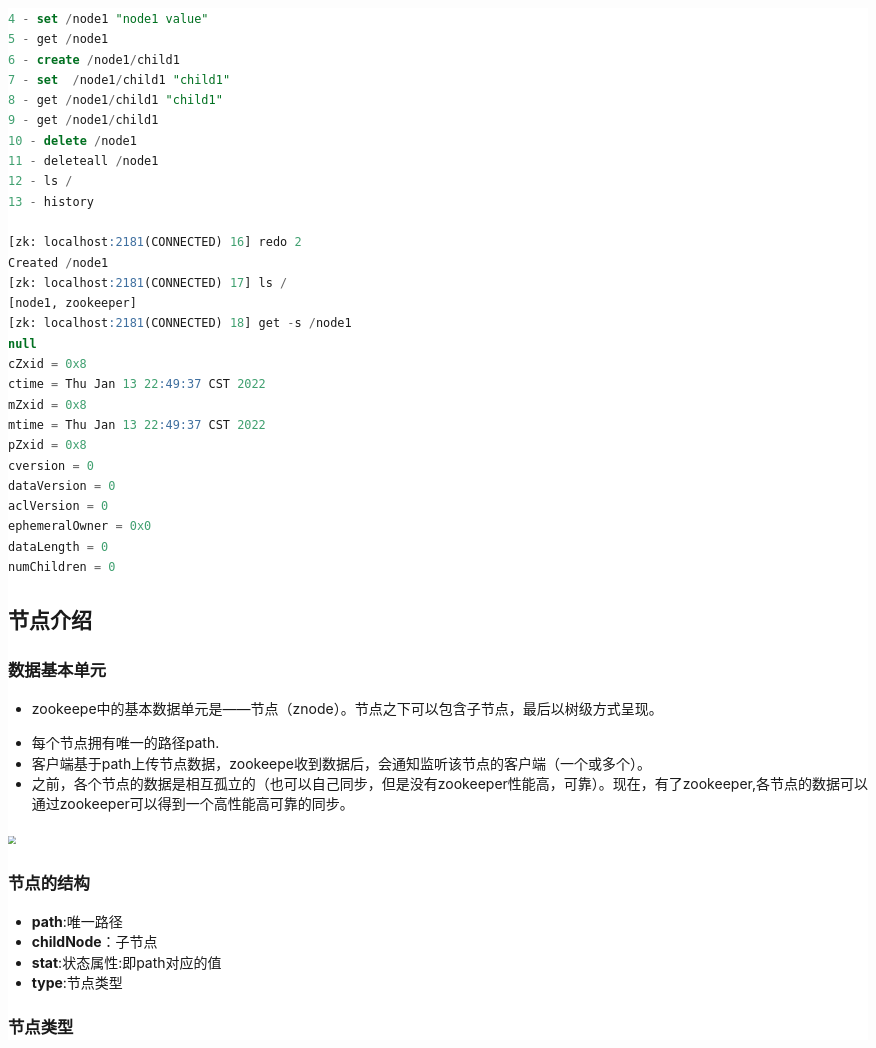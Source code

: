 ```sql
4 - set /node1 "node1 value"
5 - get /node1
6 - create /node1/child1
7 - set  /node1/child1 "child1"
8 - get /node1/child1 "child1"
9 - get /node1/child1
10 - delete /node1
11 - deleteall /node1
12 - ls /
13 - history

[zk: localhost:2181(CONNECTED) 16] redo 2
Created /node1
[zk: localhost:2181(CONNECTED) 17] ls /
[node1, zookeeper]
[zk: localhost:2181(CONNECTED) 18] get -s /node1
null
cZxid = 0x8
ctime = Thu Jan 13 22:49:37 CST 2022
mZxid = 0x8
mtime = Thu Jan 13 22:49:37 CST 2022
pZxid = 0x8
cversion = 0
dataVersion = 0
aclVersion = 0
ephemeralOwner = 0x0
dataLength = 0
numChildren = 0
```

## 节点介绍

### 数据基本单元

* zookeepe中的基本数据单元是——节点（znode）。节点之下可以包含子节点，最后以树级方式呈现。

- 每个节点拥有唯一的路径path.
- 客户端基于path上传节点数据，zookeepe收到数据后，会通知监听该节点的客户端（一个或多个）。
- 之前，各个节点的数据是相互孤立的（也可以自己同步，但是没有zookeeper性能高，可靠）。现在，有了zookeeper,各节点的数据可以通过zookeeper可以得到一个高性能高可靠的同步。

<img src="https://tva1.sinaimg.cn/large/008i3skNly1gycegg0aihj30u00v0wgk.jpg" style="zoom:50%;" />

### 节点的结构

* **path**:唯一路径 
* **childNode**：子节点
* **stat**:状态属性:即path对应的值
* **type**:节点类型

### 节点类型
